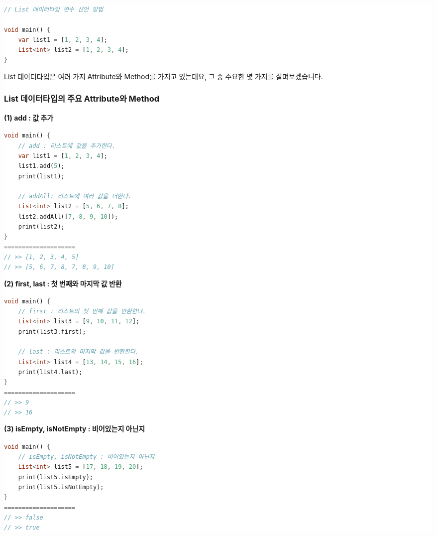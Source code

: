 ```dart
// List 데이터타입 변수 선언 방법

void main() {
    var list1 = [1, 2, 3, 4];
    List<int> list2 = [1, 2, 3, 4];
}
```

List 데이터타입은 여러 가지 Attribute와 Method를 가지고 있는데요, 그 중 주요한 몇 가지를 살펴보겠습니다.  

### List 데이터타입의 주요 Attribute와 Method  

**(1) add : 값 추가**  

```dart
void main() {
    // add : 리스트에 값을 추가한다.
    var list1 = [1, 2, 3, 4];
    list1.add(5);
    print(list1);

    // addAll: 리스트에 여러 값을 더한다.
    List<int> list2 = [5, 6, 7, 8];
    list2.addAll([7, 8, 9, 10]);
    print(list2);
}
====================
// >> [1, 2, 3, 4, 5]
// >> [5, 6, 7, 8, 7, 8, 9, 10]
```

**(2) first, last : 첫 번째와 마지막 값 반환**  

```dart
void main() {
    // first : 리스트의 첫 번째 값을 반환한다.  
    List<int> list3 = [9, 10, 11, 12];
    print(list3.first);

    // last : 리스트의 마지막 값을 반환한다.  
    List<int> list4 = [13, 14, 15, 16];
    print(list4.last);
}
====================
// >> 9
// >> 16
```

**(3) isEmpty, isNotEmpty : 비어있는지 아닌지**  

```dart
void main() {
    // isEmpty, isNotEmpty : 비어있는지 아닌지
    List<int> list5 = [17, 18, 19, 20];
    print(list5.isEmpty);
    print(list5.isNotEmpty);
}
====================
// >> false
// >> true
```
